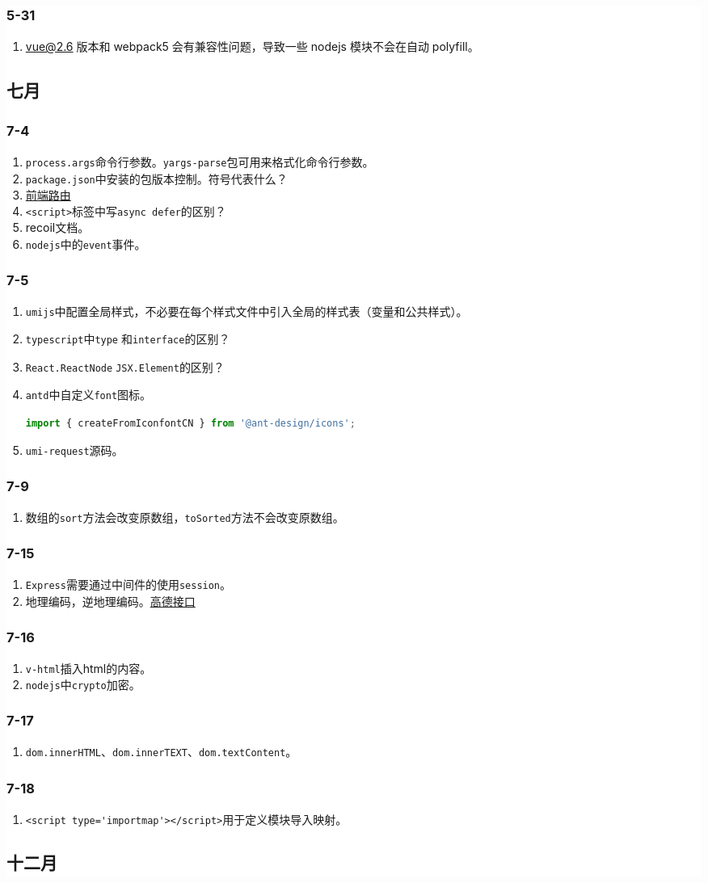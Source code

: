 ### 5-31

1. vue@2.6 版本和 webpack5 会有兼容性问题，导致一些 nodejs 模块不会在自动 polyfill。

## 七月

### 7-4

1. `process.args`命令行参数。`yargs-parse`包可用来格式化命令行参数。
2. `package.json`中安装的包版本控制。符号代表什么？
3. [前端路由](https://juejin.cn/post/6844903890278694919)
4. `<script>`标签中写`async defer`的区别？
5. recoil文档。
6. `nodejs`中的`event`事件。

### 7-5

1. `umijs`中配置全局样式，不必要在每个样式文件中引入全局的样式表（变量和公共样式）。

2. `typescript`中`type` 和`interface`的区别？

3. `React.ReactNode` `JSX.Element`的区别？

4. `antd`中自定义`font`图标。

   ```javascript
   import { createFromIconfontCN } from '@ant-design/icons';
   ```

5. `umi-request`源码。

### 7-9

1. 数组的`sort`方法会改变原数组，`toSorted`方法不会改变原数组。

### 7-15

1. `Express`需要通过中间件的使用`session`。
2. 地理编码，逆地理编码。[高德接口](https://developer.amap.com/api/webservice/guide/api/georegeo)

### 7-16

1. `v-html`插入html的内容。
2. `nodejs`中`crypto`加密。

### 7-17

1. `dom.innerHTML`、`dom.innerTEXT`、`dom.textContent`。

### 7-18

1. `<script type='importmap'></script>`用于定义模块导入映射。

## 十二月
